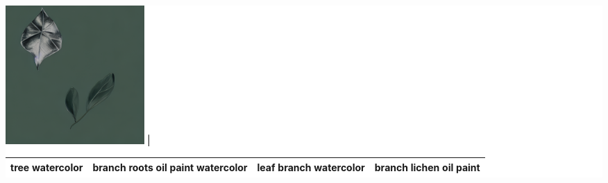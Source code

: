 <img src="images/000036.2398834724.png" width=200 /> |

| tree watercolor | branch roots oil paint watercolor | leaf branch watercolor | branch lichen oil paint |
| -- | -- | -- | -- |